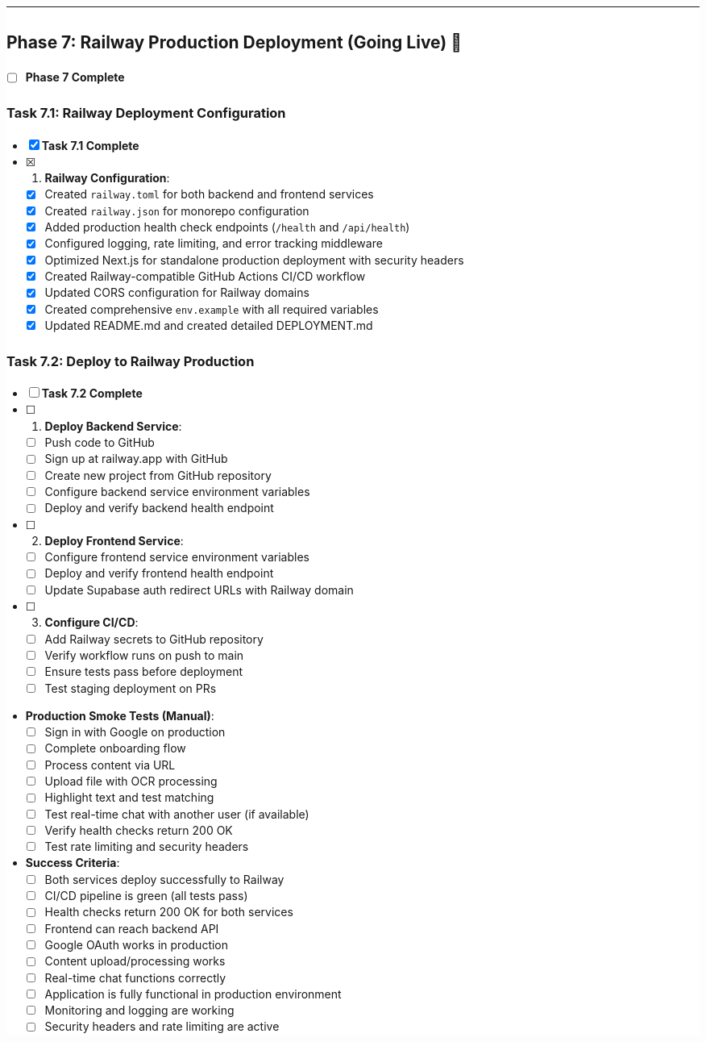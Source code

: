 ***

## Phase 7: Railway Production Deployment (Going Live) 🚀
- [ ] **Phase 7 Complete**

### Task 7.1: Railway Deployment Configuration
- [x] **Task 7.1 Complete**
- [x] 1.  **Railway Configuration**:
    - [x] Created `railway.toml` for both backend and frontend services
    - [x] Created `railway.json` for monorepo configuration
    - [x] Added production health check endpoints (`/health` and `/api/health`)
    - [x] Configured logging, rate limiting, and error tracking middleware
    - [x] Optimized Next.js for standalone production deployment with security headers
    - [x] Created Railway-compatible GitHub Actions CI/CD workflow
    - [x] Updated CORS configuration for Railway domains
    - [x] Created comprehensive `env.example` with all required variables
    - [x] Updated README.md and created detailed DEPLOYMENT.md

### Task 7.2: Deploy to Railway Production
- [ ] **Task 7.2 Complete**
- [ ] 1.  **Deploy Backend Service**:
    - [ ] Push code to GitHub
    - [ ] Sign up at railway.app with GitHub
    - [ ] Create new project from GitHub repository
    - [ ] Configure backend service environment variables
    - [ ] Deploy and verify backend health endpoint
- [ ] 2.  **Deploy Frontend Service**:
    - [ ] Configure frontend service environment variables
    - [ ] Deploy and verify frontend health endpoint
    - [ ] Update Supabase auth redirect URLs with Railway domain
- [ ] 3.  **Configure CI/CD**:
    - [ ] Add Railway secrets to GitHub repository
    - [ ] Verify workflow runs on push to main
    - [ ] Ensure tests pass before deployment
    - [ ] Test staging deployment on PRs

* **Production Smoke Tests (Manual)**:
    - [ ] Sign in with Google on production
    - [ ] Complete onboarding flow
    - [ ] Process content via URL
    - [ ] Upload file with OCR processing
    - [ ] Highlight text and test matching
    - [ ] Test real-time chat with another user (if available)
    - [ ] Verify health checks return 200 OK
    - [ ] Test rate limiting and security headers

* **Success Criteria**:
    - [ ] Both services deploy successfully to Railway
    - [ ] CI/CD pipeline is green (all tests pass)
    - [ ] Health checks return 200 OK for both services
    - [ ] Frontend can reach backend API
    - [ ] Google OAuth works in production
    - [ ] Content upload/processing works
    - [ ] Real-time chat functions correctly
    - [ ] Application is fully functional in production environment
    - [ ] Monitoring and logging are working
    - [ ] Security headers and rate limiting are active